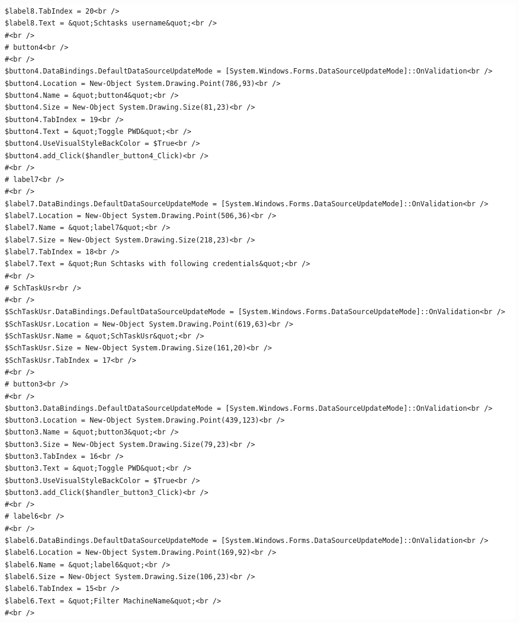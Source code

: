 	$label8.TabIndex = 20<br />
	$label8.Text = &quot;Schtasks username&quot;<br />
	#<br />
	# button4<br />
	#<br />
	$button4.DataBindings.DefaultDataSourceUpdateMode = [System.Windows.Forms.DataSourceUpdateMode]::OnValidation<br />
	$button4.Location = New-Object System.Drawing.Point(786,93)<br />
	$button4.Name = &quot;button4&quot;<br />
	$button4.Size = New-Object System.Drawing.Size(81,23)<br />
	$button4.TabIndex = 19<br />
	$button4.Text = &quot;Toggle PWD&quot;<br />
	$button4.UseVisualStyleBackColor = $True<br />
	$button4.add_Click($handler_button4_Click)<br />
	#<br />
	# label7<br />
	#<br />
	$label7.DataBindings.DefaultDataSourceUpdateMode = [System.Windows.Forms.DataSourceUpdateMode]::OnValidation<br />
	$label7.Location = New-Object System.Drawing.Point(506,36)<br />
	$label7.Name = &quot;label7&quot;<br />
	$label7.Size = New-Object System.Drawing.Size(218,23)<br />
	$label7.TabIndex = 18<br />
	$label7.Text = &quot;Run Schtasks with following credentials&quot;<br />
	#<br />
	# SchTaskUsr<br />
	#<br />
	$SchTaskUsr.DataBindings.DefaultDataSourceUpdateMode = [System.Windows.Forms.DataSourceUpdateMode]::OnValidation<br />
	$SchTaskUsr.Location = New-Object System.Drawing.Point(619,63)<br />
	$SchTaskUsr.Name = &quot;SchTaskUsr&quot;<br />
	$SchTaskUsr.Size = New-Object System.Drawing.Size(161,20)<br />
	$SchTaskUsr.TabIndex = 17<br />
	#<br />
	# button3<br />
	#<br />
	$button3.DataBindings.DefaultDataSourceUpdateMode = [System.Windows.Forms.DataSourceUpdateMode]::OnValidation<br />
	$button3.Location = New-Object System.Drawing.Point(439,123)<br />
	$button3.Name = &quot;button3&quot;<br />
	$button3.Size = New-Object System.Drawing.Size(79,23)<br />
	$button3.TabIndex = 16<br />
	$button3.Text = &quot;Toggle PWD&quot;<br />
	$button3.UseVisualStyleBackColor = $True<br />
	$button3.add_Click($handler_button3_Click)<br />
	#<br />
	# label6<br />
	#<br />
	$label6.DataBindings.DefaultDataSourceUpdateMode = [System.Windows.Forms.DataSourceUpdateMode]::OnValidation<br />
	$label6.Location = New-Object System.Drawing.Point(169,92)<br />
	$label6.Name = &quot;label6&quot;<br />
	$label6.Size = New-Object System.Drawing.Size(106,23)<br />
	$label6.TabIndex = 15<br />
	$label6.Text = &quot;Filter MachineName&quot;<br />
	#<br />